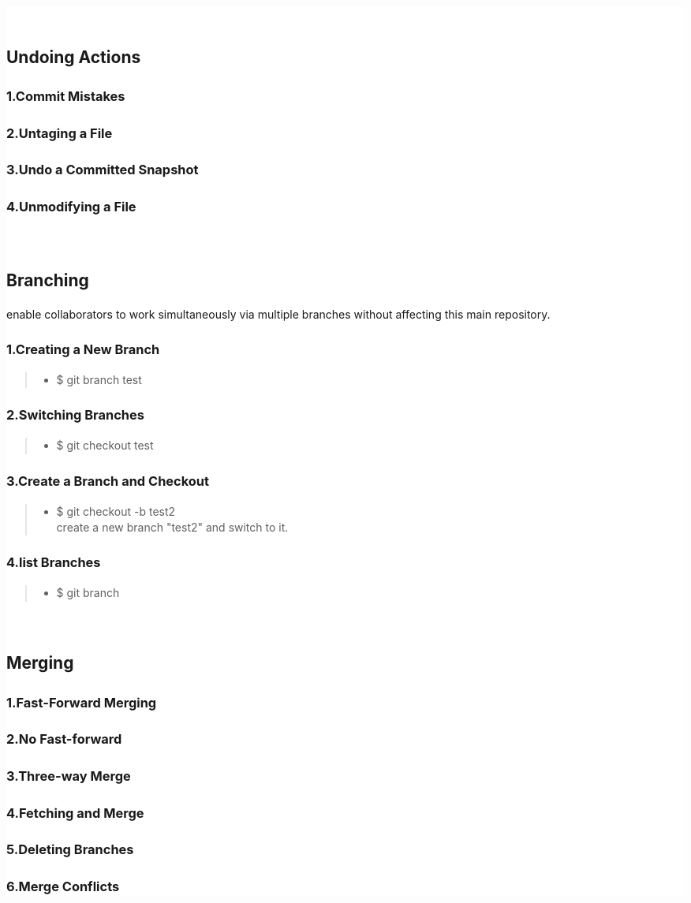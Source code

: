 &nbsp;

## Undoing Actions

### 1.Commit Mistakes

### 2.Untaging a File

### 3.Undo a Committed Snapshot

### 4.Unmodifying a File




&nbsp;
## Branching

enable collaborators to work simultaneously via multiple branches without affecting this main repository.

### 1.Creating a New Branch
>- $ git branch test

### 2.Switching Branches
>- $ git checkout test

### 3.Create a Branch and Checkout
>- $ git checkout -b test2<br>
create a new branch "test2" and switch to it.

### 4.list Branches
>- $ git branch


&nbsp;
## Merging

### 1.Fast-Forward Merging

### 2.No Fast-forward

### 3.Three-way Merge

### 4.Fetching and Merge

### 5.Deleting Branches

### 6.Merge Conflicts
